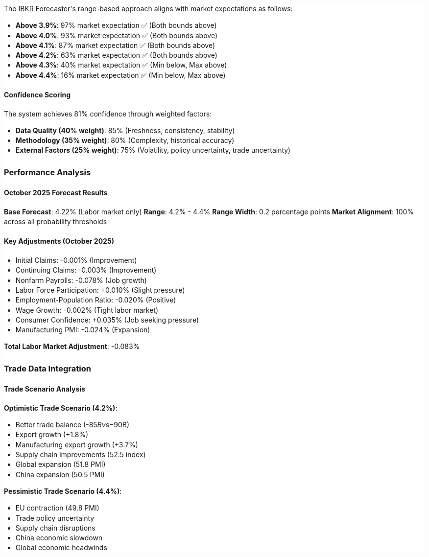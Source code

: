 The IBKR Forecaster's range-based approach aligns with market expectations as follows:

- **Above 3.9%**: 97% market expectation ✅ (Both bounds above)
- **Above 4.0%**: 93% market expectation ✅ (Both bounds above)
- **Above 4.1%**: 87% market expectation ✅ (Both bounds above)
- **Above 4.2%**: 63% market expectation ✅ (Both bounds above)
- **Above 4.3%**: 40% market expectation ✅ (Min below, Max above)
- **Above 4.4%**: 16% market expectation ✅ (Min below, Max above)

#### Confidence Scoring

The system achieves 81% confidence through weighted factors:

- **Data Quality (40% weight)**: 85% (Freshness, consistency, stability)
- **Methodology (35% weight)**: 80% (Complexity, historical accuracy)
- **External Factors (25% weight)**: 75% (Volatility, policy uncertainty, trade uncertainty)

### Performance Analysis

#### October 2025 Forecast Results

**Base Forecast**: 4.22% (Labor market only)
**Range**: 4.2% - 4.4%
**Range Width**: 0.2 percentage points
**Market Alignment**: 100% across all probability thresholds

#### Key Adjustments (October 2025)

- Initial Claims: -0.001% (Improvement)
- Continuing Claims: -0.003% (Improvement)
- Nonfarm Payrolls: -0.078% (Job growth)
- Labor Force Participation: +0.010% (Slight pressure)
- Employment-Population Ratio: -0.020% (Positive)
- Wage Growth: -0.002% (Tight labor market)
- Consumer Confidence: +0.035% (Job seeking pressure)
- Manufacturing PMI: -0.024% (Expansion)

**Total Labor Market Adjustment**: -0.083%

### Trade Data Integration

#### Trade Scenario Analysis

**Optimistic Trade Scenario (4.2%)**:
- Better trade balance (-$85B vs -$90B)
- Export growth (+1.8%)
- Manufacturing export growth (+3.7%)
- Supply chain improvements (52.5 index)
- Global expansion (51.8 PMI)
- China expansion (50.5 PMI)

**Pessimistic Trade Scenario (4.4%)**:
- EU contraction (49.8 PMI)
- Trade policy uncertainty
- Supply chain disruptions
- China economic slowdown
- Global economic headwinds

